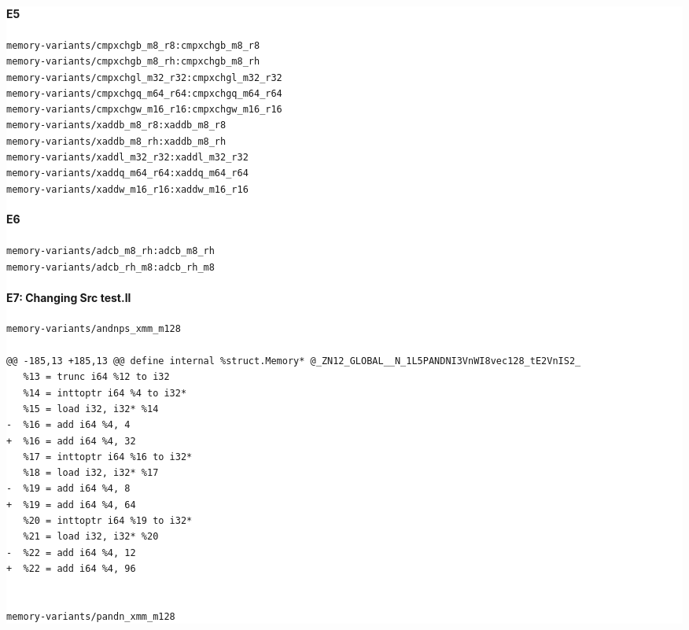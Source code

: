 #### E5
```
memory-variants/cmpxchgb_m8_r8:cmpxchgb_m8_r8
memory-variants/cmpxchgb_m8_rh:cmpxchgb_m8_rh
memory-variants/cmpxchgl_m32_r32:cmpxchgl_m32_r32
memory-variants/cmpxchgq_m64_r64:cmpxchgq_m64_r64
memory-variants/cmpxchgw_m16_r16:cmpxchgw_m16_r16
memory-variants/xaddb_m8_r8:xaddb_m8_r8
memory-variants/xaddb_m8_rh:xaddb_m8_rh
memory-variants/xaddl_m32_r32:xaddl_m32_r32
memory-variants/xaddq_m64_r64:xaddq_m64_r64
memory-variants/xaddw_m16_r16:xaddw_m16_r16
```

#### E6
```
memory-variants/adcb_m8_rh:adcb_m8_rh
memory-variants/adcb_rh_m8:adcb_rh_m8
```

#### E7: Changing Src test.ll
```
memory-variants/andnps_xmm_m128

@@ -185,13 +185,13 @@ define internal %struct.Memory* @_ZN12_GLOBAL__N_1L5PANDNI3VnWI8vec128_tE2VnIS2_
   %13 = trunc i64 %12 to i32
   %14 = inttoptr i64 %4 to i32*
   %15 = load i32, i32* %14
-  %16 = add i64 %4, 4
+  %16 = add i64 %4, 32
   %17 = inttoptr i64 %16 to i32*
   %18 = load i32, i32* %17
-  %19 = add i64 %4, 8
+  %19 = add i64 %4, 64
   %20 = inttoptr i64 %19 to i32*
   %21 = load i32, i32* %20
-  %22 = add i64 %4, 12
+  %22 = add i64 %4, 96


memory-variants/pandn_xmm_m128
```
